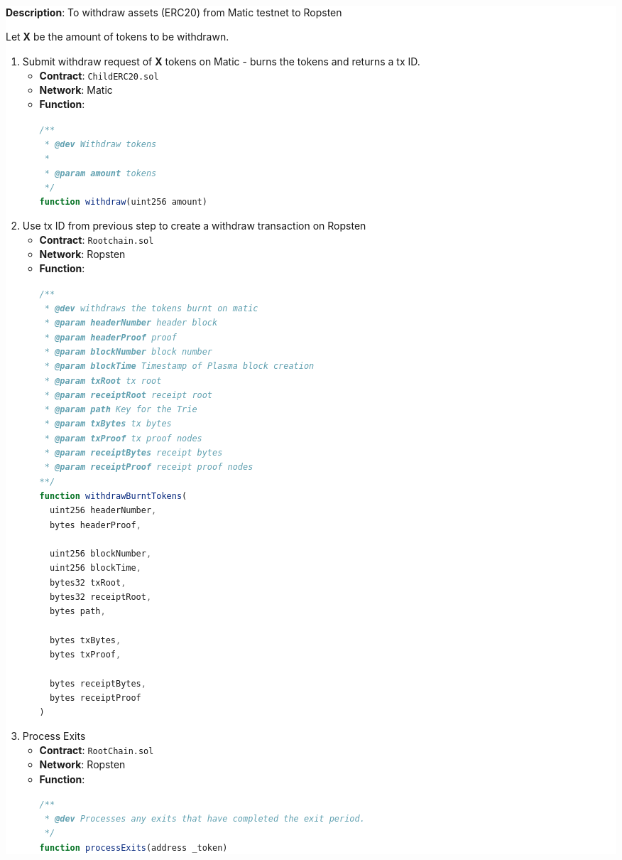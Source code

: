 **Description**: To withdraw assets (ERC20) from Matic testnet to Ropsten

Let **X** be the amount of tokens to be withdrawn.

1. Submit withdraw request of **X** tokens on Matic - burns the tokens and returns a tx ID.
    - **Contract**: `ChildERC20.sol`
    - **Network**: Matic
    - **Function**: 
        ```javascript
        /**
         * @dev Withdraw tokens
         *
         * @param amount tokens
         */
        function withdraw(uint256 amount)
        ```
2. Use tx ID from previous step to create a withdraw transaction on Ropsten
    - **Contract**: `Rootchain.sol`
    - **Network**: Ropsten
    - **Function**:
      ```javascript
      /**
       * @dev withdraws the tokens burnt on matic  
       * @param headerNumber header block
       * @param headerProof proof
       * @param blockNumber block number
       * @param blockTime Timestamp of Plasma block creation
       * @param txRoot tx root 
       * @param receiptRoot receipt root
       * @param path Key for the Trie 
       * @param txBytes tx bytes
       * @param txProof tx proof nodes
       * @param receiptBytes receipt bytes
       * @param receiptProof receipt proof nodes
      **/
      function withdrawBurntTokens(
        uint256 headerNumber,
        bytes headerProof,

        uint256 blockNumber,
        uint256 blockTime,
        bytes32 txRoot,
        bytes32 receiptRoot,
        bytes path,

        bytes txBytes,
        bytes txProof,

        bytes receiptBytes,
        bytes receiptProof
      )
      ```
3. Process Exits
    - **Contract**: `RootChain.sol`
    - **Network**: Ropsten
    - **Function**: 
        ```javascript
        /**
         * @dev Processes any exits that have completed the exit period.
         */
        function processExits(address _token) 
        ```
